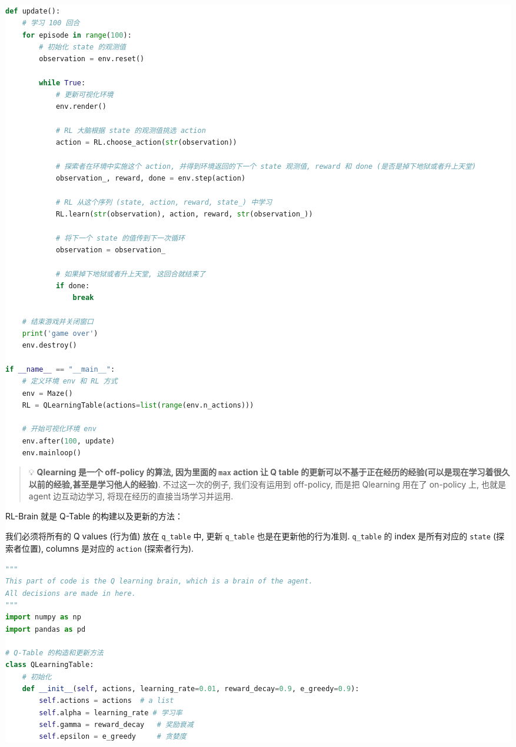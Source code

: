 ```python
def update():
    # 学习 100 回合
    for episode in range(100):
        # 初始化 state 的观测值
        observation = env.reset()

        while True:
            # 更新可视化环境
            env.render()

            # RL 大脑根据 state 的观测值挑选 action
            action = RL.choose_action(str(observation))

            # 探索者在环境中实施这个 action, 并得到环境返回的下一个 state 观测值, reward 和 done (是否是掉下地狱或者升上天堂)
            observation_, reward, done = env.step(action)

            # RL 从这个序列 (state, action, reward, state_) 中学习
            RL.learn(str(observation), action, reward, str(observation_))

            # 将下一个 state 的值传到下一次循环
            observation = observation_

            # 如果掉下地狱或者升上天堂, 这回合就结束了
            if done:
                break

    # 结束游戏并关闭窗口
    print('game over')
    env.destroy()

if __name__ == "__main__":
    # 定义环境 env 和 RL 方式
    env = Maze()
    RL = QLearningTable(actions=list(range(env.n_actions)))

    # 开始可视化环境 env
    env.after(100, update)
    env.mainloop()
```

> 💡 **Qlearning 是一个 off-policy 的算法, 因为里面的 `max` action 让 Q table 的更新可以不基于正在经历的经验(可以是现在学习着很久以前的经验,甚至是学习他人的经验)**. 不过这一次的例子, 我们没有运用到 off-policy, 而是把 Qlearning 用在了 on-policy 上, 也就是 agent 边互动边学习, 将现在经历的直接当场学习并运用. 

RL-Brain 就是 Q-Table 的构建以及更新的方法：

我们必须将所有的 Q values (行为值) 放在 `q_table` 中, 更新 `q_table` 也是在更新他的行为准则. `q_table` 的 index 是所有对应的 `state` (探索者位置), columns 是对应的 `action` (探索者行为).

```python
"""
This part of code is the Q learning brain, which is a brain of the agent.
All decisions are made in here.
"""
import numpy as np
import pandas as pd

# Q-Table 的构造和更新方法
class QLearningTable:
    # 初始化
    def __init__(self, actions, learning_rate=0.01, reward_decay=0.9, e_greedy=0.9):
        self.actions = actions  # a list
        self.alpha = learning_rate # 学习率
        self.gamma = reward_decay   # 奖励衰减
        self.epsilon = e_greedy     # 贪婪度
```